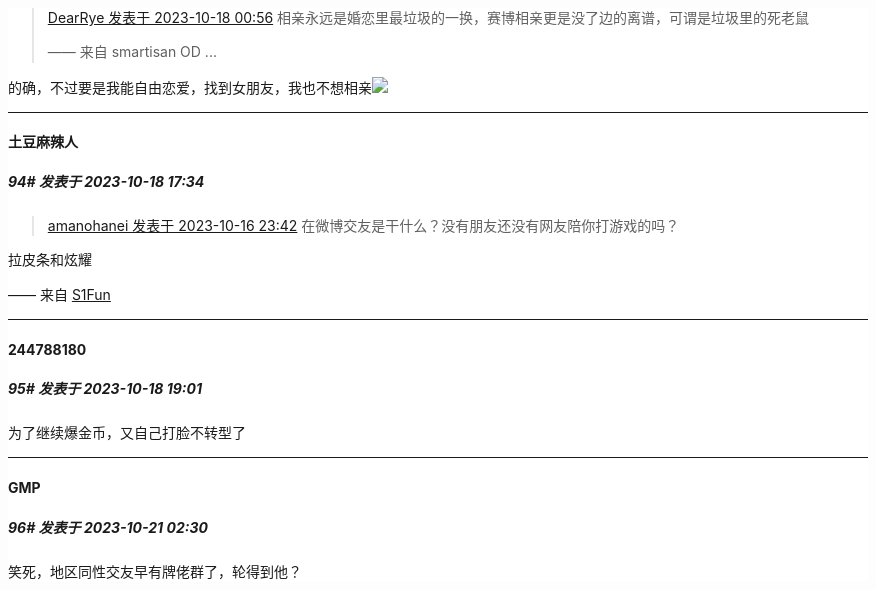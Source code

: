 <blockquote><a href="httphttps://bbs.saraba1st.com/2b/forum.php?mod=redirect&amp;goto=findpost&amp;pid=62747349&amp;ptid=2157000" target="_blank">DearRye 发表于 2023-10-18 00:56</a>
相亲永远是婚恋里最垃圾的一换，赛博相亲更是没了边的离谱，可谓是垃圾里的死老鼠

—— 来自 smartisan OD ...</blockquote>
的确，不过要是我能自由恋爱，找到女朋友，我也不想相亲<img src="https://static.saraba1st.com/image/smiley/face2017/002.png" referrerpolicy="no-referrer">


*****

####  土豆麻辣人  
##### 94#       发表于 2023-10-18 17:34

<blockquote><a href="httphttps://bbs.saraba1st.com/2b/forum.php?mod=redirect&amp;goto=findpost&amp;pid=62741515&amp;ptid=2157000" target="_blank">amanohanei 发表于 2023-10-16 23:42</a>
在微博交友是干什么？没有朋友还没有网友陪你打游戏的吗？</blockquote>
拉皮条和炫耀

—— 来自 [S1Fun](https://s1fun.koalcat.com)


*****

####  244788180  
##### 95#       发表于 2023-10-18 19:01

为了继续爆金币，又自己打脸不转型了


*****

####  GMP  
##### 96#       发表于 2023-10-21 02:30

笑死，地区同性交友早有牌佬群了，轮得到他？

